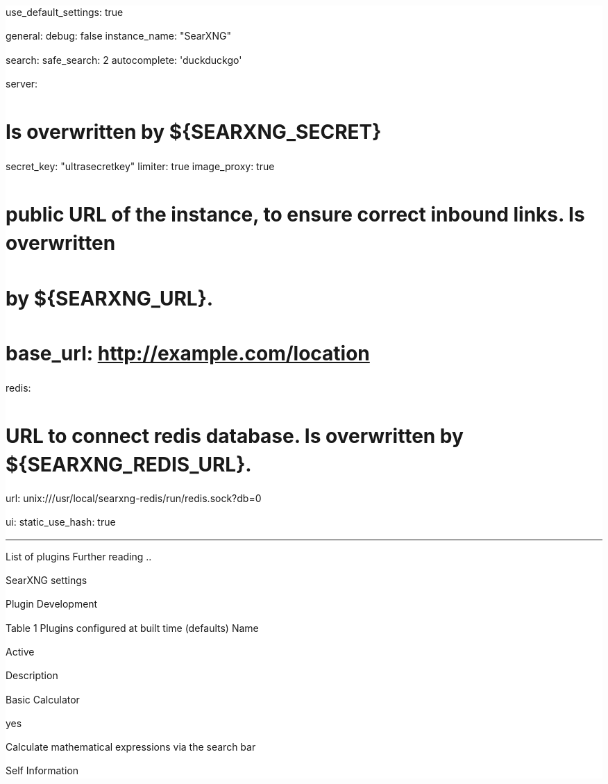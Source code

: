 use_default_settings: true

general:
  debug: false
  instance_name: "SearXNG"

search:
  safe_search: 2
  autocomplete: 'duckduckgo'

server:
  # Is overwritten by ${SEARXNG_SECRET}
  secret_key: "ultrasecretkey"
  limiter: true
  image_proxy: true
  # public URL of the instance, to ensure correct inbound links. Is overwritten
  # by ${SEARXNG_URL}.
  # base_url: http://example.com/location

redis:
  # URL to connect redis database. Is overwritten by ${SEARXNG_REDIS_URL}.
  url: unix:///usr/local/searxng-redis/run/redis.sock?db=0

ui:
  static_use_hash: true

------------
List of plugins
Further reading ..

SearXNG settings

Plugin Development

Table 1 Plugins configured at built time (defaults)
Name

Active

Description

Basic Calculator

yes

Calculate mathematical expressions via the search bar

Self Information
